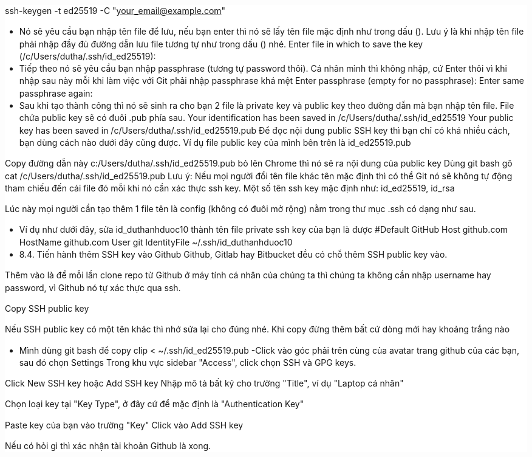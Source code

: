 ssh-keygen -t ed25519 -C "your_email@example.com"
- Nó sẽ yêu cầu bạn nhập tên file để lưu, nếu bạn enter thì nó sẽ lấy tên file mặc định như trong dấu (). Lưu ý là khi nhập tên file phải nhập đầy đủ đường dẫn lưu file tương tự như trong dấu () nhé.
Enter file in which to save the key (/c/Users/dutha/.ssh/id_ed25519):
- Tiếp theo nó sẽ yêu cầu bạn nhập passphrase (tương tự password thôi). Cá nhân mình thì không nhập, cứ Enter thôi vì khi nhập sau này mỗi khi làm việc với Git phải nhập passphrase khá mệt
Enter passphrase (empty for no passphrase):
Enter same passphrase again:
- Sau khi tạo thành công thì nó sẽ sinh ra cho bạn 2 file là private key và public key theo đường dẫn mà bạn nhập tên file. File chứa public key sẽ có đuôi .pub phía sau.
Your identification has been saved in /c/Users/dutha/.ssh/id_ed25519
Your public key has been saved in /c/Users/dutha/.ssh/id_ed25519.pub
Để đọc nội dung public SSH key thì bạn chỉ có khá nhiều cách, bạn dùng cách nào dưới đây cũng được. Ví dụ file public key của mình bên trên là id_ed25519.pub

Copy đường dẫn này c:/Users/dutha/.ssh/id_ed25519.pub bỏ lên Chrome thì nó sẽ ra nội dung của public key
Dùng git bash gõ cat /c/Users/dutha/.ssh/id_ed25519.pub
Lưu ý: Nếu mọi người đổi tên file khác tên mặc định thì có thể Git nó sẽ không tự động tham chiếu đến cái file đó mỗi khi nó cần xác thực ssh key. Một số tên ssh key mặc định như: id_ed25519, id_rsa

Lúc này mọi người cần tạo thêm 1 file tên là config (không có đuôi mở rộng) nằm trong thư mục .ssh có dạng như sau.

- Ví dụ như dưới đây, sửa id_duthanhduoc10 thành tên file private ssh key của bạn là được
#Default GitHub
Host github.com
HostName github.com
User git
IdentityFile ~/.ssh/id_duthanhduoc10
- 8.4. Tiến hành thêm SSH key vào Github
Github, Gitlab hay Bitbucket đều có chỗ thêm SSH public key vào.

Thêm vào là để mỗi lần clone repo từ Github ở máy tính cá nhân của chúng ta thì chúng ta không cần nhập username hay password, vì Github nó tự xác thực qua ssh.

Copy SSH public key

Nếu SSH public key có một tên khác thì nhớ sửa lại cho đúng nhé. Khi copy đừng thêm bất cứ dòng mới hay khoảng trắng nào

- Mình dùng git bash để copy
clip < ~/.ssh/id_ed25519.pub
-Click vào góc phải trên cùng của avatar trang github của các bạn, sau đó chọn Settings
Trong khu vực sidebar "Access", click chọn SSH và GPG keys.

Click New SSH key hoặc Add SSH key
Nhập mô tả bất ký cho trường "Title", ví dụ "Laptop cá nhân"

Chọn loại key tại "Key Type", ở đây cứ để mặc định là "Authentication Key"

Paste key của bạn vào trường "Key"
Click vào Add SSH key

Nếu có hỏi gì thì xác nhận tài khoản Github là xong.
